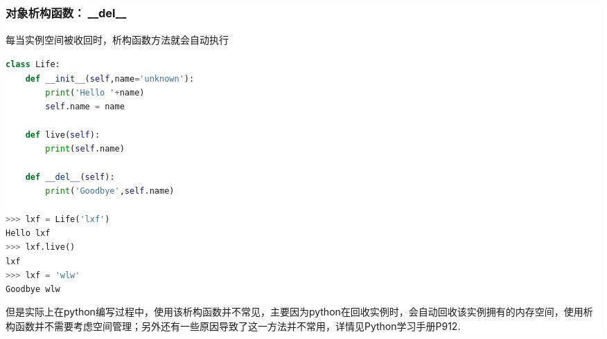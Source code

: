 

### 对象析构函数： \_\_del\_\_

每当实例空间被收回时，析构函数方法就会自动执行

```python
class Life:
    def __init__(self,name='unknown'):
        print('Hello '+name)
        self.name = name
    
    def live(self):
        print(self.name)
    
    def __del__(self):
        print('Goodbye',self.name)
       
>>> lxf = Life('lxf')
Hello lxf
>>> lxf.live()
lxf
>>> lxf = 'wlw'
Goodbye wlw
```

但是实际上在python编写过程中，使用该析构函数并不常见，主要因为python在回收实例时，会自动回收该实例拥有的内存空间，使用析构函数并不需要考虑空间管理；另外还有一些原因导致了这一方法并不常用，详情见Python学习手册P912.